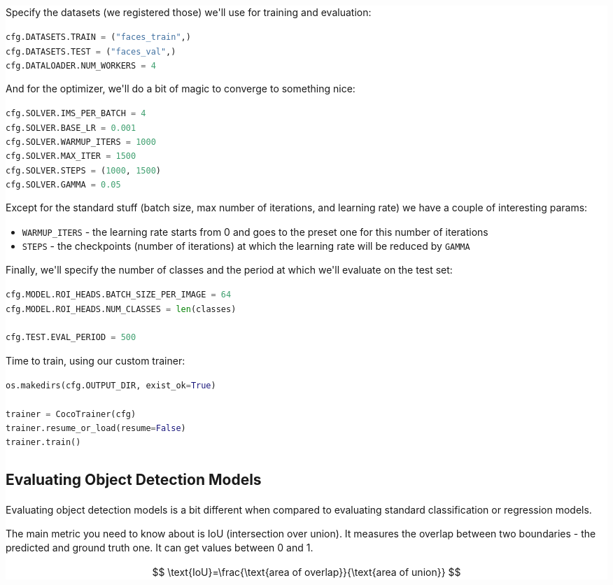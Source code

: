 Specify the datasets (we registered those) we'll use for training and evaluation:

```py
cfg.DATASETS.TRAIN = ("faces_train",)
cfg.DATASETS.TEST = ("faces_val",)
cfg.DATALOADER.NUM_WORKERS = 4
```

And for the optimizer, we'll do a bit of magic to converge to something nice:

```py
cfg.SOLVER.IMS_PER_BATCH = 4
cfg.SOLVER.BASE_LR = 0.001
cfg.SOLVER.WARMUP_ITERS = 1000
cfg.SOLVER.MAX_ITER = 1500
cfg.SOLVER.STEPS = (1000, 1500)
cfg.SOLVER.GAMMA = 0.05
```

Except for the standard stuff (batch size, max number of iterations, and learning rate) we have a couple of interesting params:

- `WARMUP_ITERS` - the learning rate starts from 0 and goes to the preset one for this number of iterations
- `STEPS` - the checkpoints (number of iterations) at which the learning rate will be reduced by `GAMMA`

Finally, we'll specify the number of classes and the period at which we'll evaluate on the test set:

```py
cfg.MODEL.ROI_HEADS.BATCH_SIZE_PER_IMAGE = 64
cfg.MODEL.ROI_HEADS.NUM_CLASSES = len(classes)

cfg.TEST.EVAL_PERIOD = 500
```

Time to train, using our custom trainer:

```py
os.makedirs(cfg.OUTPUT_DIR, exist_ok=True)

trainer = CocoTrainer(cfg)
trainer.resume_or_load(resume=False)
trainer.train()
```

## Evaluating Object Detection Models

Evaluating object detection models is a bit different when compared to evaluating standard classification or regression models.

The main metric you need to know about is IoU (intersection over union). It measures the overlap between two boundaries - the predicted and ground truth one. It can get values between 0 and 1.

$$
\text{IoU}=\frac{\text{area of overlap}}{\text{area of union}}
$$
